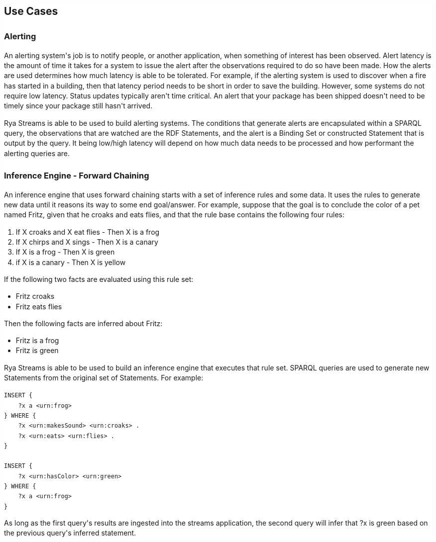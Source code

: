 <div id='use-cases'/>

## Use Cases ##
### Alerting ###
An alerting system's job is to notify people, or another application, when 
something of interest has been observed. Alert latency is the amount of time
it takes for a system to issue the alert after the observations required to do
so have been made. How the alerts are used determines how much latency is able
to be tolerated. For example, if the alerting system is used to discover when a
fire has started in a building, then that latency period needs to be short in
order to save the building. However, some systems do not require low latency.
Status updates typically aren't time critical. An alert that your package has
been shipped doesn't need to be timely since your package still hasn't arrived.

Rya Streams is able to be used to build alerting systems. The conditions that 
generate alerts are encapsulated within a SPARQL query, the observations that
are watched are the RDF Statements, and the alert is a Binding Set or
constructed Statement that is output by the query. It being low/high latency
will depend on how much data needs to be processed and how performant the
alerting queries are.

### Inference Engine - Forward Chaining ###

An inference engine that uses forward chaining starts with a set of inference
rules and some data. It uses the rules to generate new data until it reasons
its way to some end goal/answer. For example, suppose that the goal is to
conclude the color of a pet named Fritz, given that he croaks and eats flies,
and that the rule base contains the following four rules:

 1. If X croaks and X eat flies - Then X is a frog
 2. If X chirps and X sings - Then X is a canary
 3. If X is a frog - Then X is green
 4. if X is a canary - Then X is yellow

If the following two facts are evaluated using this rule set:
* Fritz croaks
* Fritz eats flies

Then the following facts are inferred about Fritz:
* Fritz is a frog
* Fritz is green

Rya Streams is able to be used to build an inference engine that executes that
rule set. SPARQL queries are used to generate new Statements from the original
set of Statements. For example:

```
INSERT {
    ?x a <urn:frog>
} WHERE {
    ?x <urn:makesSound> <urn:croaks> .
    ?x <urn:eats> <urn:flies> .
}

INSERT {
    ?x <urn:hasColor> <urn:green>
} WHERE {
    ?x a <urn:frog>
}
```
As long as the first query's results are ingested into the streams application,
the second query will infer that ?x is green based on the previous query's
inferred statement. 
